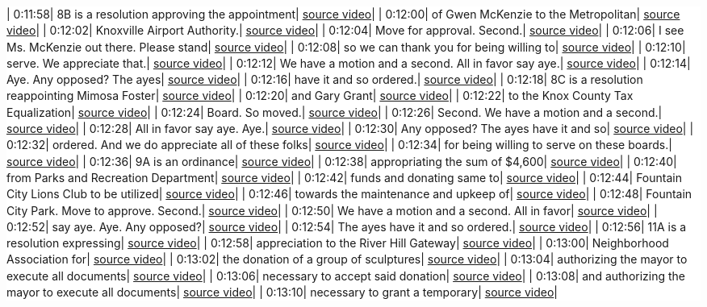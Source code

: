 | 0:11:58| 8B is a resolution approving the appointment| [source video](https://archive.org/details/CityCouncil160315?start=718)|
| 0:12:00| of Gwen McKenzie to the Metropolitan| [source video](https://archive.org/details/CityCouncil160315?start=720)|
| 0:12:02| Knoxville Airport Authority.| [source video](https://archive.org/details/CityCouncil160315?start=722)|
| 0:12:04| Move for approval. Second.| [source video](https://archive.org/details/CityCouncil160315?start=724)|
| 0:12:06| I see Ms. McKenzie out there. Please stand| [source video](https://archive.org/details/CityCouncil160315?start=726)|
| 0:12:08| so we can thank you for being willing to| [source video](https://archive.org/details/CityCouncil160315?start=728)|
| 0:12:10| serve. We appreciate that.| [source video](https://archive.org/details/CityCouncil160315?start=730)|
| 0:12:12| We have a motion and a second. All in favor say aye.| [source video](https://archive.org/details/CityCouncil160315?start=732)|
| 0:12:14| Aye. Any opposed? The ayes| [source video](https://archive.org/details/CityCouncil160315?start=734)|
| 0:12:16| have it and so ordered.| [source video](https://archive.org/details/CityCouncil160315?start=736)|
| 0:12:18| 8C is a resolution reappointing Mimosa Foster| [source video](https://archive.org/details/CityCouncil160315?start=738)|
| 0:12:20| and Gary Grant| [source video](https://archive.org/details/CityCouncil160315?start=740)|
| 0:12:22| to the Knox County Tax Equalization| [source video](https://archive.org/details/CityCouncil160315?start=742)|
| 0:12:24| Board. So moved.| [source video](https://archive.org/details/CityCouncil160315?start=744)|
| 0:12:26| Second. We have a motion and a second.| [source video](https://archive.org/details/CityCouncil160315?start=746)|
| 0:12:28| All in favor say aye. Aye.| [source video](https://archive.org/details/CityCouncil160315?start=748)|
| 0:12:30| Any opposed? The ayes have it and so| [source video](https://archive.org/details/CityCouncil160315?start=750)|
| 0:12:32| ordered. And we do appreciate all of these folks| [source video](https://archive.org/details/CityCouncil160315?start=752)|
| 0:12:34| for being willing to serve on these boards.| [source video](https://archive.org/details/CityCouncil160315?start=754)|
| 0:12:36| 9A is an ordinance| [source video](https://archive.org/details/CityCouncil160315?start=756)|
| 0:12:38| appropriating the sum of $4,600| [source video](https://archive.org/details/CityCouncil160315?start=758)|
| 0:12:40| from Parks and Recreation Department| [source video](https://archive.org/details/CityCouncil160315?start=760)|
| 0:12:42| funds and donating same to| [source video](https://archive.org/details/CityCouncil160315?start=762)|
| 0:12:44| Fountain City Lions Club to be utilized| [source video](https://archive.org/details/CityCouncil160315?start=764)|
| 0:12:46| towards the maintenance and upkeep of| [source video](https://archive.org/details/CityCouncil160315?start=766)|
| 0:12:48| Fountain City Park. Move to approve. Second.| [source video](https://archive.org/details/CityCouncil160315?start=768)|
| 0:12:50| We have a motion and a second. All in favor| [source video](https://archive.org/details/CityCouncil160315?start=770)|
| 0:12:52| say aye. Aye. Any opposed?| [source video](https://archive.org/details/CityCouncil160315?start=772)|
| 0:12:54| The ayes have it and so ordered.| [source video](https://archive.org/details/CityCouncil160315?start=774)|
| 0:12:56| 11A is a resolution expressing| [source video](https://archive.org/details/CityCouncil160315?start=776)|
| 0:12:58| appreciation to the River Hill Gateway| [source video](https://archive.org/details/CityCouncil160315?start=778)|
| 0:13:00| Neighborhood Association for| [source video](https://archive.org/details/CityCouncil160315?start=780)|
| 0:13:02| the donation of a group of sculptures| [source video](https://archive.org/details/CityCouncil160315?start=782)|
| 0:13:04| authorizing the mayor to execute all documents| [source video](https://archive.org/details/CityCouncil160315?start=784)|
| 0:13:06| necessary to accept said donation| [source video](https://archive.org/details/CityCouncil160315?start=786)|
| 0:13:08| and authorizing the mayor to execute all documents| [source video](https://archive.org/details/CityCouncil160315?start=788)|
| 0:13:10| necessary to grant a temporary| [source video](https://archive.org/details/CityCouncil160315?start=790)|